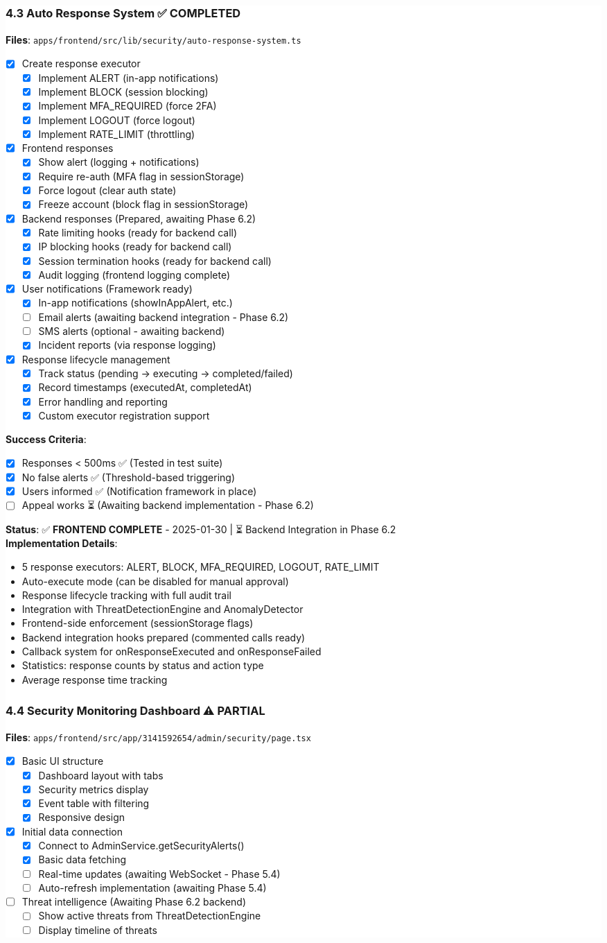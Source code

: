 ### 4.3 Auto Response System ✅ COMPLETED
**Files**: `apps/frontend/src/lib/security/auto-response-system.ts`

- [x] Create response executor
  - [x] Implement ALERT (in-app notifications)
  - [x] Implement BLOCK (session blocking)
  - [x] Implement MFA_REQUIRED (force 2FA)
  - [x] Implement LOGOUT (force logout)
  - [x] Implement RATE_LIMIT (throttling)
- [x] Frontend responses
  - [x] Show alert (logging + notifications)
  - [x] Require re-auth (MFA flag in sessionStorage)
  - [x] Force logout (clear auth state)
  - [x] Freeze account (block flag in sessionStorage)
- [x] Backend responses (Prepared, awaiting Phase 6.2)
  - [x] Rate limiting hooks (ready for backend call)
  - [x] IP blocking hooks (ready for backend call)
  - [x] Session termination hooks (ready for backend call)
  - [x] Audit logging (frontend logging complete)
- [x] User notifications (Framework ready)
  - [x] In-app notifications (showInAppAlert, etc.)
  - [ ] Email alerts (awaiting backend integration - Phase 6.2)
  - [ ] SMS alerts (optional - awaiting backend)
  - [x] Incident reports (via response logging)
- [x] Response lifecycle management
  - [x] Track status (pending → executing → completed/failed)
  - [x] Record timestamps (executedAt, completedAt)
  - [x] Error handling and reporting
  - [x] Custom executor registration support

**Success Criteria**:
- [x] Responses < 500ms ✅ (Tested in test suite)
- [x] No false alerts ✅ (Threshold-based triggering)
- [x] Users informed ✅ (Notification framework in place)
- [ ] Appeal works ⏳ (Awaiting backend implementation - Phase 6.2)

**Status**: ✅ **FRONTEND COMPLETE** - 2025-01-30 | ⏳ Backend Integration in Phase 6.2  
**Implementation Details**:
- 5 response executors: ALERT, BLOCK, MFA_REQUIRED, LOGOUT, RATE_LIMIT
- Auto-execute mode (can be disabled for manual approval)
- Response lifecycle tracking with full audit trail
- Integration with ThreatDetectionEngine and AnomalyDetector
- Frontend-side enforcement (sessionStorage flags)
- Backend integration hooks prepared (commented calls ready)
- Callback system for onResponseExecuted and onResponseFailed
- Statistics: response counts by status and action type
- Average response time tracking

### 4.4 Security Monitoring Dashboard ⚠️ PARTIAL
**Files**: `apps/frontend/src/app/3141592654/admin/security/page.tsx`

- [x] Basic UI structure
  - [x] Dashboard layout with tabs
  - [x] Security metrics display
  - [x] Event table with filtering
  - [x] Responsive design
- [x] Initial data connection
  - [x] Connect to AdminService.getSecurityAlerts()
  - [x] Basic data fetching
  - [ ] Real-time updates (awaiting WebSocket - Phase 5.4)
  - [ ] Auto-refresh implementation (awaiting Phase 5.4)
- [ ] Threat intelligence (Awaiting Phase 6.2 backend)
  - [ ] Show active threats from ThreatDetectionEngine
  - [ ] Display timeline of threats